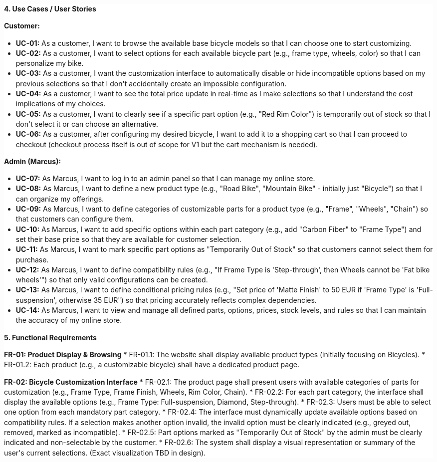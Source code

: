 **4. Use Cases / User Stories**

**Customer:**

*   **UC-01:** As a customer, I want to browse the available base bicycle models so that I can choose one to start customizing.
*   **UC-02:** As a customer, I want to select options for each available bicycle part (e.g., frame type, wheels, color) so that I can personalize my bike.
*   **UC-03:** As a customer, I want the customization interface to automatically disable or hide incompatible options based on my previous selections so that I don't accidentally create an impossible configuration.
*   **UC-04:** As a customer, I want to see the total price update in real-time as I make selections so that I understand the cost implications of my choices.
*   **UC-05:** As a customer, I want to clearly see if a specific part option (e.g., "Red Rim Color") is temporarily out of stock so that I don't select it or can choose an alternative.
*   **UC-06:** As a customer, after configuring my desired bicycle, I want to add it to a shopping cart so that I can proceed to checkout (checkout process itself is out of scope for V1 but the cart mechanism is needed).

**Admin (Marcus):**

*   **UC-07:** As Marcus, I want to log in to an admin panel so that I can manage my online store.
*   **UC-08:** As Marcus, I want to define a new product type (e.g., "Road Bike", "Mountain Bike" - initially just "Bicycle") so that I can organize my offerings.
*   **UC-09:** As Marcus, I want to define categories of customizable parts for a product type (e.g., "Frame", "Wheels", "Chain") so that customers can configure them.
*   **UC-10:** As Marcus, I want to add specific options within each part category (e.g., add "Carbon Fiber" to "Frame Type") and set their base price so that they are available for customer selection.
*   **UC-11:** As Marcus, I want to mark specific part options as "Temporarily Out of Stock" so that customers cannot select them for purchase.
*   **UC-12:** As Marcus, I want to define compatibility rules (e.g., "If Frame Type is 'Step-through', then Wheels cannot be 'Fat bike wheels'") so that only valid configurations can be created.
*   **UC-13:** As Marcus, I want to define conditional pricing rules (e.g., "Set price of 'Matte Finish' to 50 EUR if 'Frame Type' is 'Full-suspension', otherwise 35 EUR") so that pricing accurately reflects complex dependencies.
*   **UC-14:** As Marcus, I want to view and manage all defined parts, options, prices, stock levels, and rules so that I can maintain the accuracy of my online store.

**5. Functional Requirements**

**FR-01: Product Display & Browsing**
    *   FR-01.1: The website shall display available product types (initially focusing on Bicycles).
    *   FR-01.2: Each product (e.g., a customizable bicycle) shall have a dedicated product page.

**FR-02: Bicycle Customization Interface**
    *   FR-02.1: The product page shall present users with available categories of parts for customization (e.g., Frame Type, Frame Finish, Wheels, Rim Color, Chain).
    *   FR-02.2: For each part category, the interface shall display the available options (e.g., Frame Type: Full-suspension, Diamond, Step-through).
    *   FR-02.3: Users must be able to select one option from each mandatory part category.
    *   FR-02.4: The interface must dynamically update available options based on compatibility rules. If a selection makes another option invalid, the invalid option must be clearly indicated (e.g., greyed out, removed, marked as incompatible).
    *   FR-02.5: Part options marked as "Temporarily Out of Stock" by the admin must be clearly indicated and non-selectable by the customer.
    *   FR-02.6: The system shall display a visual representation or summary of the user's current selections. (Exact visualization TBD in design).
